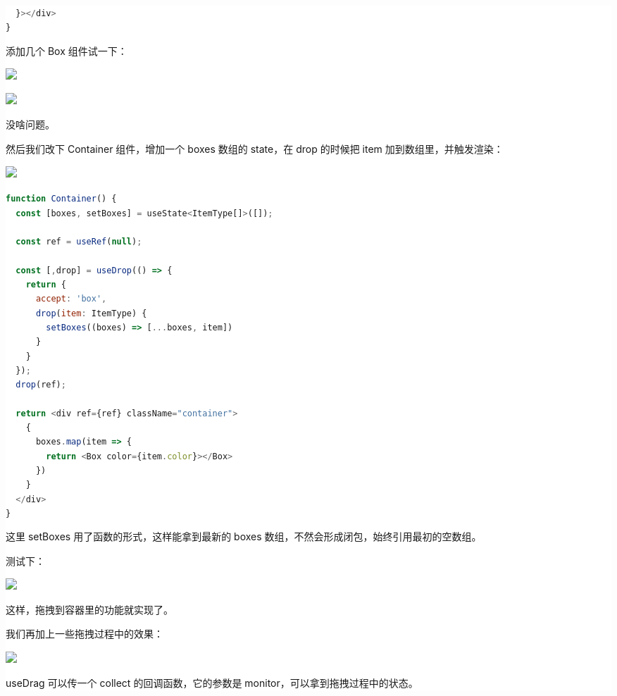 ```javascript
  }></div>
}
```
添加几个 Box 组件试一下：

![](https://p9-juejin.byteimg.com/tos-cn-i-k3u1fbpfcp/2c3154fcedda4fe48a585652f0512079~tplv-k3u1fbpfcp-jj-mark:0:0:0:0:q75.image#?w=630&h=458&s=59178&e=png&b=1f1f1f)

![](https://p9-juejin.byteimg.com/tos-cn-i-k3u1fbpfcp/2c1c168b06be4fc596bf702183d762aa~tplv-k3u1fbpfcp-jj-mark:0:0:0:0:q75.image#?w=900&h=1202&s=35762&e=png&b=ffffff)

没啥问题。

然后我们改下 Container 组件，增加一个 boxes 数组的 state，在 drop 的时候把 item 加到数组里，并触发渲染：

![](https://p9-juejin.byteimg.com/tos-cn-i-k3u1fbpfcp/3c8afb456b8b4697b47b8941bb440ee3~tplv-k3u1fbpfcp-jj-mark:0:0:0:0:q75.image#?w=1048&h=1016&s=138239&e=png&b=1f1f1f)

```javascript
function Container() {
  const [boxes, setBoxes] = useState<ItemType[]>([]);

  const ref = useRef(null);

  const [,drop] = useDrop(() => {
    return {
      accept: 'box',
      drop(item: ItemType) {
        setBoxes((boxes) => [...boxes, item])
      }
    }
  });
  drop(ref);

  return <div ref={ref} className="container">
    {
      boxes.map(item => {
        return <Box color={item.color}></Box>
      })
    }
  </div>
}
```
这里 setBoxes 用了函数的形式，这样能拿到最新的 boxes 数组，不然会形成闭包，始终引用最初的空数组。

测试下：

![](https://p1-juejin.byteimg.com/tos-cn-i-k3u1fbpfcp/a351c740e1504a168f8923c79c7acda0~tplv-k3u1fbpfcp-jj-mark:0:0:0:0:q75.image#?w=1374&h=1224&s=239320&e=gif&f=47&b=fefefe)

这样，拖拽到容器里的功能就实现了。

我们再加上一些拖拽过程中的效果：

![](https://p6-juejin.byteimg.com/tos-cn-i-k3u1fbpfcp/46affc9f2c9e49e2b30ab02e5ba5cad7~tplv-k3u1fbpfcp-jj-mark:0:0:0:0:q75.image#?w=1520&h=910&s=145816&e=png&b=1f1f1f)

useDrag 可以传一个 collect 的回调函数，它的参数是 monitor，可以拿到拖拽过程中的状态。
